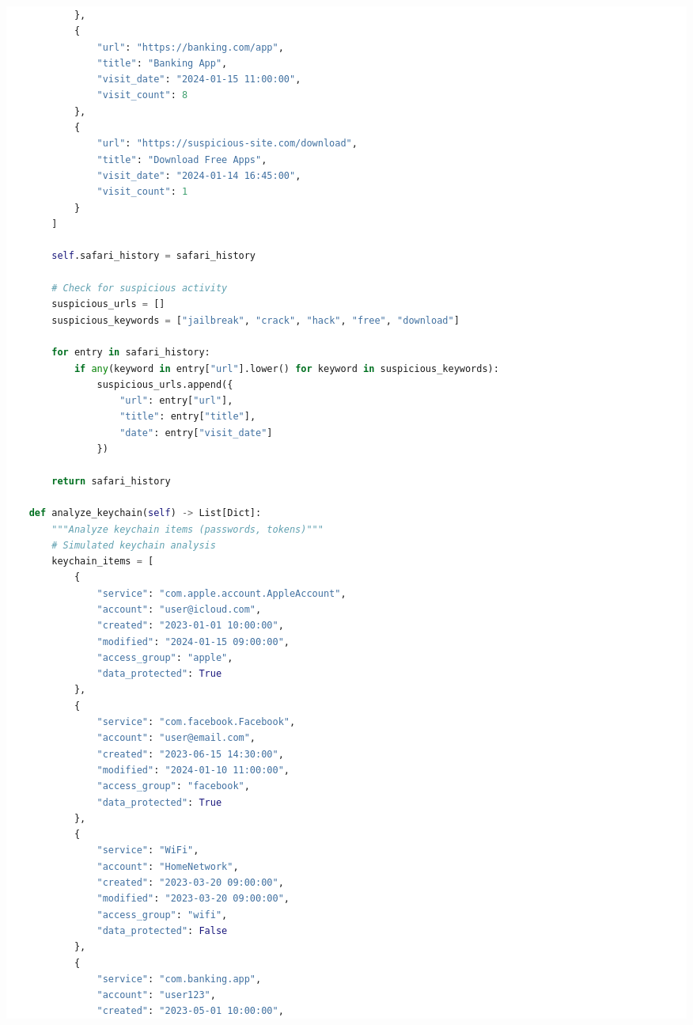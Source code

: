 ```python
            },
            {
                "url": "https://banking.com/app",
                "title": "Banking App",
                "visit_date": "2024-01-15 11:00:00",
                "visit_count": 8
            },
            {
                "url": "https://suspicious-site.com/download",
                "title": "Download Free Apps",
                "visit_date": "2024-01-14 16:45:00",
                "visit_count": 1
            }
        ]
        
        self.safari_history = safari_history
        
        # Check for suspicious activity
        suspicious_urls = []
        suspicious_keywords = ["jailbreak", "crack", "hack", "free", "download"]
        
        for entry in safari_history:
            if any(keyword in entry["url"].lower() for keyword in suspicious_keywords):
                suspicious_urls.append({
                    "url": entry["url"],
                    "title": entry["title"],
                    "date": entry["visit_date"]
                })
        
        return safari_history
    
    def analyze_keychain(self) -> List[Dict]:
        """Analyze keychain items (passwords, tokens)"""
        # Simulated keychain analysis
        keychain_items = [
            {
                "service": "com.apple.account.AppleAccount",
                "account": "user@icloud.com",
                "created": "2023-01-01 10:00:00",
                "modified": "2024-01-15 09:00:00",
                "access_group": "apple",
                "data_protected": True
            },
            {
                "service": "com.facebook.Facebook",
                "account": "user@email.com",
                "created": "2023-06-15 14:30:00",
                "modified": "2024-01-10 11:00:00",
                "access_group": "facebook",
                "data_protected": True
            },
            {
                "service": "WiFi",
                "account": "HomeNetwork",
                "created": "2023-03-20 09:00:00",
                "modified": "2023-03-20 09:00:00",
                "access_group": "wifi",
                "data_protected": False
            },
            {
                "service": "com.banking.app",
                "account": "user123",
                "created": "2023-05-01 10:00:00",
```